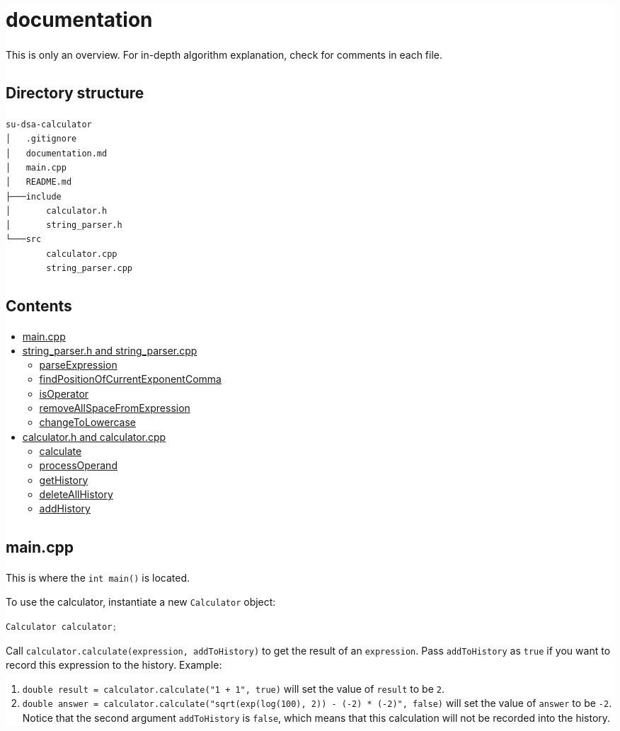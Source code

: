 # documentation

This is only an overview. For in-depth algorithm explanation, check for comments in each file.

## Directory structure

```bash
su-dsa-calculator
│   .gitignore
│   documentation.md
│   main.cpp
│   README.md
├───include
│       calculator.h
│       string_parser.h
└───src
        calculator.cpp
        string_parser.cpp
```

## Contents
- [main.cpp](#main)
- [string_parser.h and string_parser.cpp](#string_parser)
    - [parseExpression](#parseExpression)
    - [findPositionOfCurrentExponentComma](#findPosOfExpComma)
    - [isOperator](#isOperator)
    - [removeAllSpaceFromExpression](#removeSpace)
    - [changeToLowercase](#changeToLower)
- [calculator.h and calculator.cpp](#calculator)
    - [calculate](#calculate)
    - [processOperand](#processOperand)
    - [getHistory](#getHistory)
    - [deleteAllHistory](#deleteAllHistory)
    - [addHistory](#addHistory)

## <a id="main"></a>main.cpp

This is where the `int main()` is located.

To use the calculator, instantiate a new `Calculator` object:
```c++
Calculator calculator;
```

Call `calculator.calculate(expression, addToHistory)` to get the result of an `expression`. Pass `addToHistory` as `true` if you want to record this expression to the history. Example:

1. `double result = calculator.calculate("1 + 1", true)` will set the value of `result` to be `2`.
2. `double answer = calculator.calculate("sqrt(exp(log(100), 2)) - (-2) * (-2)", false)` will set the value of `answer` to be `-2`. Notice that the second argument `addToHistory` is `false`, which means that this calculation will not be recorded into the history.
